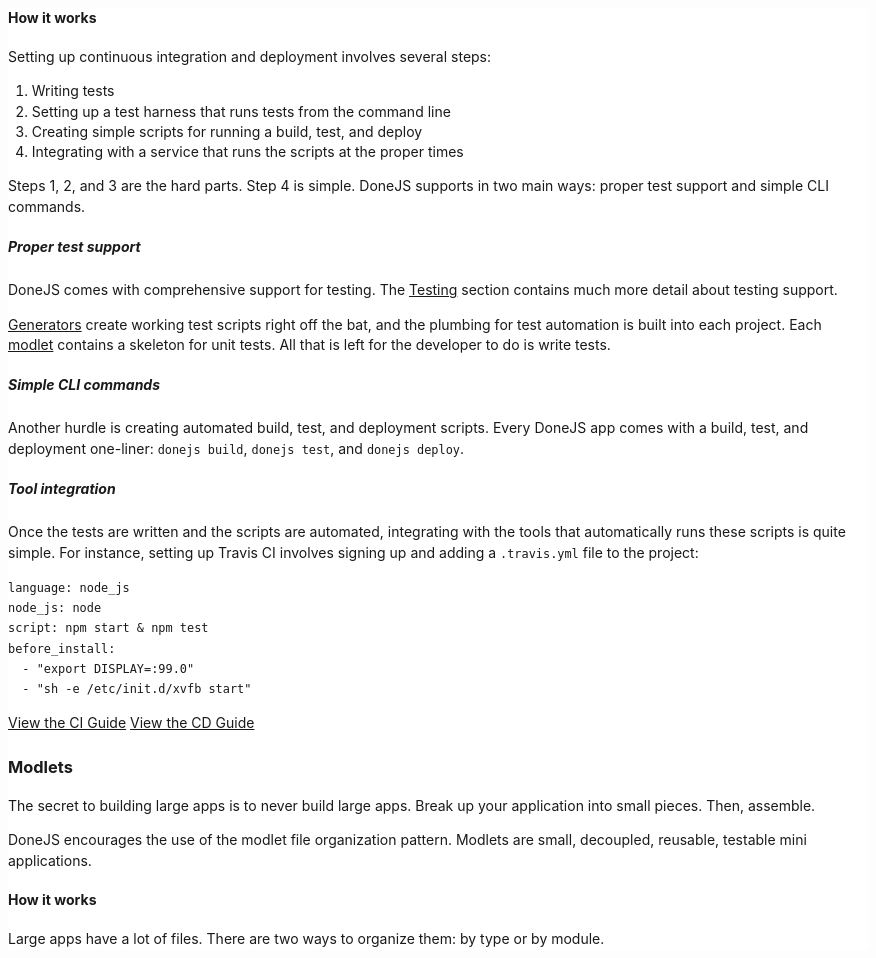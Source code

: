 #### How it works

Setting up continuous integration and deployment involves several steps:
 1. Writing tests
 1. Setting up a test harness that runs tests from the command line
 1. Creating simple scripts for running a build, test, and deploy
 1. Integrating with a service that runs the scripts at the proper times

Steps 1, 2, and 3 are the hard parts. Step 4 is simple. DoneJS supports  in two main ways: proper test support and simple CLI commands.

##### Proper test support

DoneJS comes with comprehensive support for testing. The [Testing](#comprehensive-testing) section contains much more detail about testing support.

[Generators](#generators) create working test scripts right off the bat, and the plumbing for test automation is built into each project. Each [modlet](#modlets) contains a skeleton for unit tests. All that is left for the developer to do is write tests.

##### Simple CLI commands

Another hurdle is creating automated build, test, and deployment scripts. Every DoneJS app comes with a build, test, and deployment one-liner: `donejs build`, `donejs test`, and `donejs deploy`.

##### Tool integration

Once the tests are written and the scripts are automated, integrating with the tools that automatically runs these scripts is quite simple. For instance, setting up Travis CI involves signing up and adding a `.travis.yml` file to the project:

```
language: node_js
node_js: node
script: npm start & npm test
before_install:
  - "export DISPLAY=:99.0"
  - "sh -e /etc/init.d/xvfb start"
```

<a class="btn" href="./place-my-order.html#continuous-integration"><span>View the CI Guide</span></a>
<a class="btn" href="./place-my-order.html#continuous-deployment"><span>View the CD Guide</span></a>

### Modlets

The secret to building large apps is to never build large apps. Break up your application into small pieces. Then, assemble.

DoneJS encourages the use of the modlet file organization pattern. Modlets are small, decoupled, reusable, testable mini applications.

#### How it works

Large apps have a lot of files. There are two ways to organize them: by type or by module.
